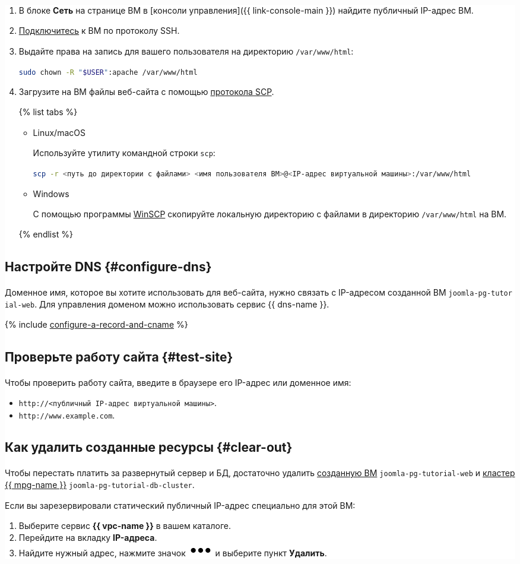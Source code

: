 1. В блоке **Сеть** на странице ВМ в [консоли управления]({{ link-console-main }}) найдите публичный IP-адрес ВМ.
1. [Подключитесь](../../compute/operations/vm-connect/ssh.md) к ВМ по протоколу SSH.
1. Выдайте права на запись для вашего пользователя на директорию `/var/www/html`: 

     ```bash
     sudo chown -R "$USER":apache /var/www/html
     ```

1. Загрузите на ВМ файлы веб-сайта с помощью [протокола SCP](https://ru.wikipedia.org/wiki/SCP).

   {% list tabs %}

   - Linux/macOS

     Используйте утилиту командной строки `scp`:

     ```bash
     scp -r <путь до директории с файлами> <имя пользователя ВМ>@<IP-адрес виртуальной машины>:/var/www/html
     ```

   - Windows

     С помощью программы [WinSCP](https://winscp.net/eng/download.php) скопируйте локальную директорию с файлами в директорию `/var/www/html` на ВМ.

   {% endlist %}

## Настройте DNS {#configure-dns}

Доменное имя, которое вы хотите использовать для веб-сайта, нужно связать с IP-адресом созданной ВМ `joomla-pg-tutorial-web`. Для управления доменом можно использовать сервис {{ dns-name }}.

{% include [configure-a-record-and-cname](../../_tutorials/web/configure-a-record-and-cname.md) %}

## Проверьте работу сайта {#test-site}

Чтобы проверить работу сайта, введите в браузере его IP-адрес или доменное имя:
* `http://<публичный IP-адрес виртуальной машины>`.
* `http://www.example.com`.

## Как удалить созданные ресурсы {#clear-out}

Чтобы перестать платить за развернутый сервер и БД, достаточно удалить [созданную ВМ](../../compute/operations/vm-control/vm-delete.md) `joomla-pg-tutorial-web` и [кластер {{ mpg-name }}](../../managed-postgresql/operations/cluster-delete.md) `joomla-pg-tutorial-db-cluster`.

Если вы зарезервировали статический публичный IP-адрес специально для этой ВМ:
1. Выберите сервис **{{ vpc-name }}** в вашем каталоге.
1. Перейдите на вкладку **IP-адреса**.
1. Найдите нужный адрес, нажмите значок ![ellipsis](../../_assets/options.svg) и выберите пункт **Удалить**.
